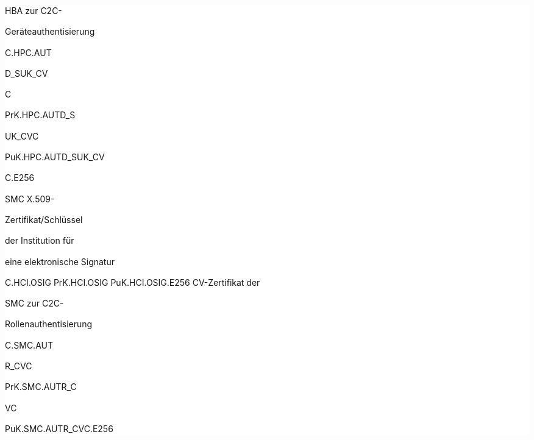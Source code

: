 HBA zur C2C-

Geräteauthentisierung

</td><td>
C.HPC.AUT

D_SUK_CV

C

</td><td>
PrK.HPC.AUTD_S

UK_CVC

</td><td>
PuK.HPC.AUTD_SUK_CV

C.E256

</td></tr><tr><td rowspan="2">
SMC

</td><td>
X.509-

Zertifikat/Schlüssel

der Institution für

eine elektronische Signatur

</td><td>
C.HCI.OSIG

</td><td>
PrK.HCI.OSIG

</td><td>
PuK.HCI.OSIG.E256

</td></tr><tr><td>
CV-Zertifikat der

SMC zur C2C-

Rollenauthentisierung

</td><td>
C.SMC.AUT

R_CVC

</td><td>
PrK.SMC.AUTR_C

VC

</td><td>
PuK.SMC.AUTR_CVC.E256
